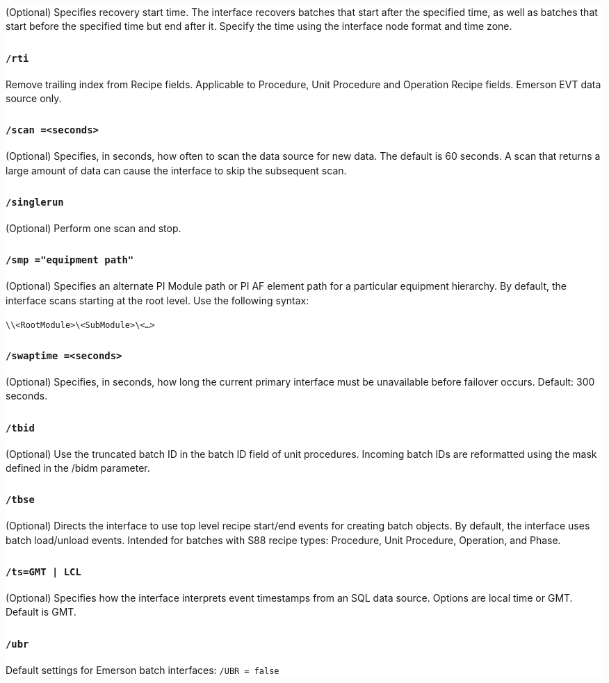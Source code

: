 (Optional) Specifies recovery start time. The interface recovers batches that start after the specified time, as well as batches that start before the specified time but end after it. Specify the time using the interface node format and time zone.

### `/rti`

Remove trailing index from Recipe fields. Applicable to Procedure, Unit Procedure and Operation Recipe fields. Emerson EVT data source only.

### `/scan =<seconds>`

(Optional) Specifies, in seconds, how often to scan the data source for new data. The default is 60 seconds. A scan that returns a large amount of data can cause the interface to skip the subsequent scan.

### `/singlerun` 

(Optional) Perform one scan and stop.

### `/smp ="equipment path"`

(Optional) Specifies an alternate PI Module path or PI AF element path for a particular equipment hierarchy. By default, the interface scans starting at the root level. Use the following syntax:

`\\<RootModule>\<SubModule>\<…>`



### `/swaptime =<seconds>`

(Optional) Specifies, in seconds, how long the current primary interface must be unavailable before failover occurs. Default: 300 seconds.

### `/tbid`

(Optional) Use the truncated batch ID in the batch ID field of unit procedures. Incoming batch IDs are reformatted using the mask defined in the /bidm parameter.

### `/tbse`

(Optional) Directs the interface to use top level recipe start/end events for creating batch objects. By default, the interface uses batch load/unload events. Intended for batches with S88 recipe types: Procedure, Unit Procedure, Operation, and Phase.

### `/ts=GMT | LCL` 

(Optional) Specifies how the interface interprets event timestamps from an SQL data source. Options are local time or GMT. Default is GMT.



### `/ubr`



Default settings for Emerson batch interfaces: `/UBR = false`

